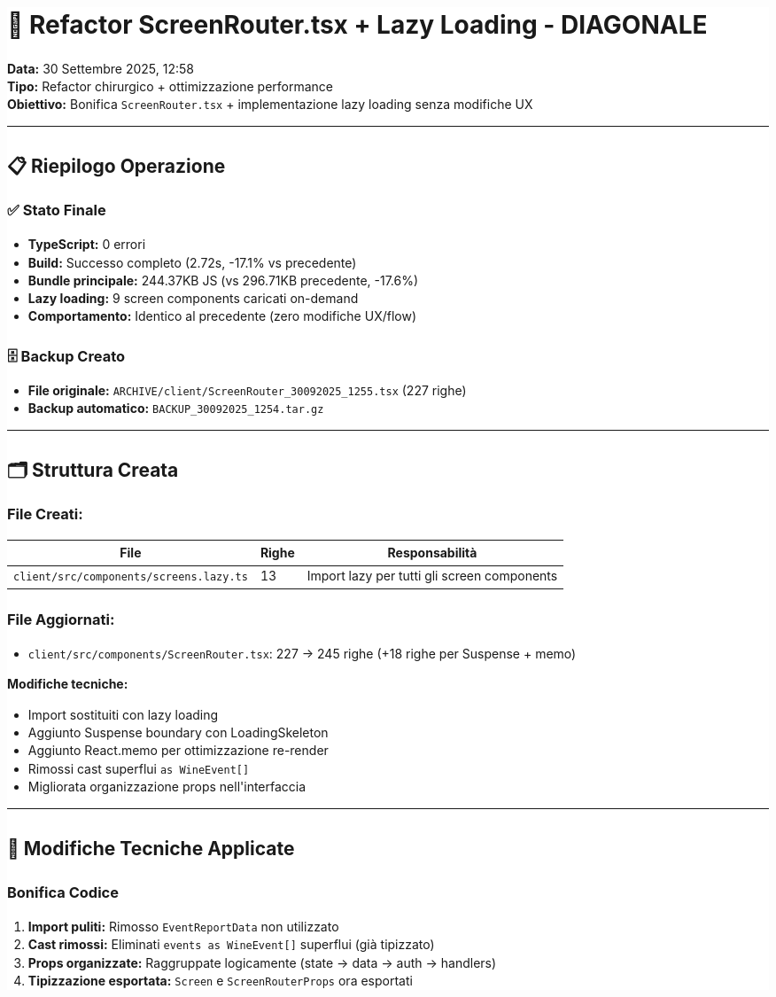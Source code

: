 # 🧭 Refactor ScreenRouter.tsx + Lazy Loading - DIAGONALE

**Data:** 30 Settembre 2025, 12:58  
**Tipo:** Refactor chirurgico + ottimizzazione performance  
**Obiettivo:** Bonifica `ScreenRouter.tsx` + implementazione lazy loading senza modifiche UX

---

## 📋 Riepilogo Operazione

### ✅ **Stato Finale**
- **TypeScript:** 0 errori
- **Build:** Successo completo (2.72s, -17.1% vs precedente)
- **Bundle principale:** 244.37KB JS (vs 296.71KB precedente, -17.6%)
- **Lazy loading:** 9 screen components caricati on-demand
- **Comportamento:** Identico al precedente (zero modifiche UX/flow)

### 🗄️ **Backup Creato**
- **File originale:** `ARCHIVE/client/ScreenRouter_30092025_1255.tsx` (227 righe)
- **Backup automatico:** `BACKUP_30092025_1254.tar.gz`

---

## 🗂️ Struttura Creata

### **File Creati:**

| File | Righe | Responsabilità |
|------|-------|----------------|
| `client/src/components/screens.lazy.ts` | 13 | Import lazy per tutti gli screen components |

### **File Aggiornati:**
- `client/src/components/ScreenRouter.tsx`: 227 → 245 righe (+18 righe per Suspense + memo)

**Modifiche tecniche:**
- Import sostituiti con lazy loading
- Aggiunto Suspense boundary con LoadingSkeleton
- Aggiunto React.memo per ottimizzazione re-render
- Rimossi cast superflui `as WineEvent[]`
- Migliorata organizzazione props nell'interfaccia

---

## 🔧 Modifiche Tecniche Applicate

### **Bonifica Codice**
1. **Import puliti:** Rimosso `EventReportData` non utilizzato
2. **Cast rimossi:** Eliminati `events as WineEvent[]` superflui (già tipizzato)
3. **Props organizzate:** Raggruppate logicamente (state → data → auth → handlers)
4. **Tipizzazione esportata:** `Screen` e `ScreenRouterProps` ora esportati
